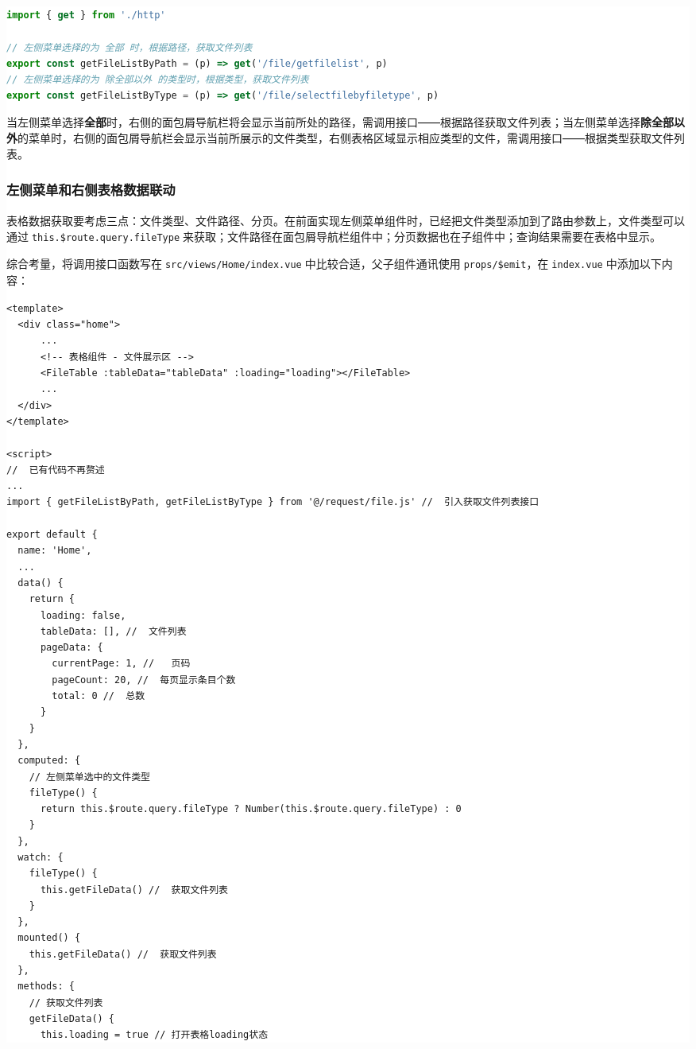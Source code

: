```javascript
import { get } from './http'

// 左侧菜单选择的为 全部 时，根据路径，获取文件列表
export const getFileListByPath = (p) => get('/file/getfilelist', p)
// 左侧菜单选择的为 除全部以外 的类型时，根据类型，获取文件列表
export const getFileListByType = (p) => get('/file/selectfilebyfiletype', p)
```

当左侧菜单选择**全部**时，右侧的面包屑导航栏将会显示当前所处的路径，需调用接口——根据路径获取文件列表；当左侧菜单选择**除全部以外**的菜单时，右侧的面包屑导航栏会显示当前所展示的文件类型，右侧表格区域显示相应类型的文件，需调用接口——根据类型获取文件列表。

### 左侧菜单和右侧表格数据联动

表格数据获取要考虑三点：文件类型、文件路径、分页。在前面实现左侧菜单组件时，已经把文件类型添加到了路由参数上，文件类型可以通过 `this.$route.query.fileType` 来获取；文件路径在面包屑导航栏组件中；分页数据也在子组件中；查询结果需要在表格中显示。

综合考量，将调用接口函数写在 `src/views/Home/index.vue` 中比较合适，父子组件通讯使用 `props/$emit`，在 `index.vue` 中添加以下内容：

```vue
<template>
  <div class="home">
      ...
      <!-- 表格组件 - 文件展示区 -->
      <FileTable :tableData="tableData" :loading="loading"></FileTable>
      ...
  </div>
</template>

<script>
//	已有代码不再赘述
...
import { getFileListByPath, getFileListByType } from '@/request/file.js' //  引入获取文件列表接口

export default {
  name: 'Home',
  ...
  data() {
    return {
      loading: false,
      tableData: [], //  文件列表
      pageData: {
        currentPage: 1, //   页码
        pageCount: 20, //  每页显示条目个数
        total: 0 //  总数
      }
    }
  },
  computed: {
    // 左侧菜单选中的文件类型
    fileType() {
      return this.$route.query.fileType ? Number(this.$route.query.fileType) : 0
    }
  },
  watch: {
    fileType() {
      this.getFileData() //  获取文件列表
    }
  },
  mounted() {
    this.getFileData() //  获取文件列表
  },
  methods: {
    // 获取文件列表
    getFileData() {
      this.loading = true // 打开表格loading状态
```